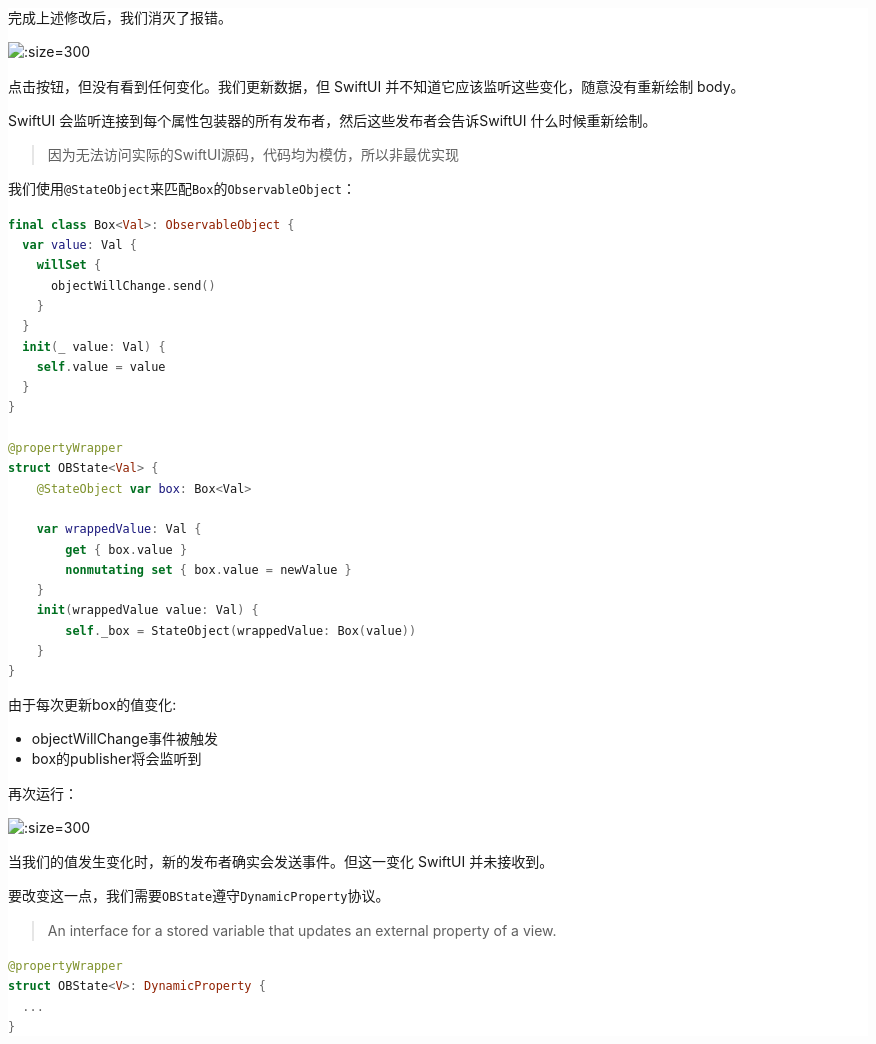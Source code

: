 完成上述修改后，我们消灭了报错。

![](http://blog.loveli.site/tuc/bb.gif ':size=300')

点击按钮，但没有看到任何变化。我们更新数据，但 SwiftUI 并不知道它应该监听这些变化，随意没有重新绘制 body。

SwiftUI 会监听连接到每个属性包装器的所有发布者，然后这些发布者会告诉SwiftUI 什么时候重新绘制。

> 因为无法访问实际的SwiftUI源码，代码均为模仿，所以非最优实现

我们使用`@StateObject`来匹配`Box`的`ObservableObject`：

```swift
final class Box<Val>: ObservableObject {
  var value: Val {
    willSet {
      objectWillChange.send()
    }
  }
  init(_ value: Val) {
    self.value = value
  }
}

@propertyWrapper
struct OBState<Val> {
    @StateObject var box: Box<Val>
    
    var wrappedValue: Val {
        get { box.value }
        nonmutating set { box.value = newValue }
    }
    init(wrappedValue value: Val) {
        self._box = StateObject(wrappedValue: Box(value))
    }
}
```

由于每次更新box的值变化:

* objectWillChange事件被触发
* box的publisher将会监听到

再次运行：

![](http://blog.loveli.site/tuc/cc.gif ':size=300')

当我们的值发生变化时，新的发布者确实会发送事件。但这一变化 SwiftUI 并未接收到。

要改变这一点，我们需要`OBState`遵守`DynamicProperty`协议。

> An interface for a stored variable that updates an external property of a view.

```swift
@propertyWrapper
struct OBState<V>: DynamicProperty {
  ...
}
```
